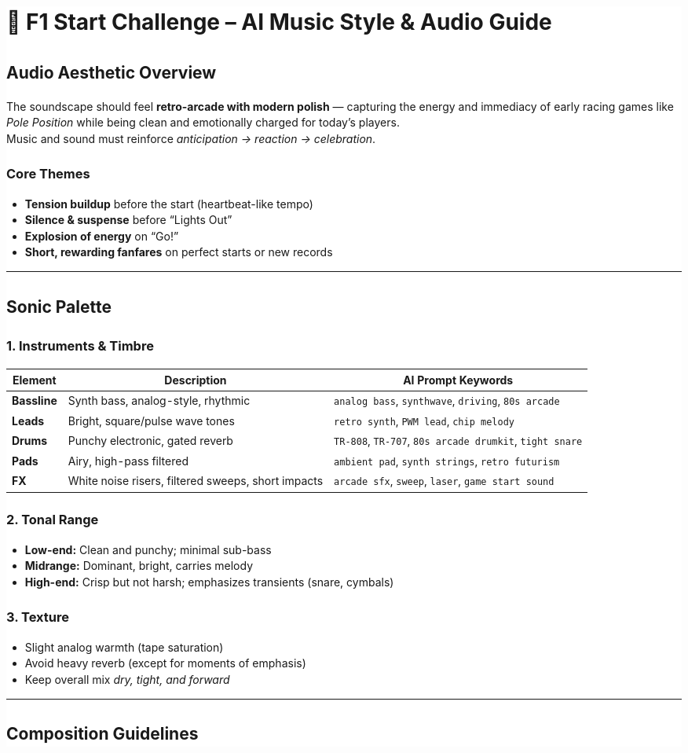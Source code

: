 # 🎵 F1 Start Challenge – AI Music Style & Audio Guide

## Audio Aesthetic Overview

The soundscape should feel **retro-arcade with modern polish** — capturing the energy and immediacy of early racing games like _Pole Position_ while being clean and emotionally charged for today’s players.  
Music and sound must reinforce _anticipation → reaction → celebration_.

### Core Themes

- **Tension buildup** before the start (heartbeat-like tempo)
- **Silence & suspense** before “Lights Out”
- **Explosion of energy** on “Go!”
- **Short, rewarding fanfares** on perfect starts or new records

---

## Sonic Palette

### 1. Instruments & Timbre

| Element      | Description                                        | AI Prompt Keywords                                      |
| ------------ | -------------------------------------------------- | ------------------------------------------------------- |
| **Bassline** | Synth bass, analog-style, rhythmic                 | `analog bass`, `synthwave`, `driving`, `80s arcade`     |
| **Leads**    | Bright, square/pulse wave tones                    | `retro synth`, `PWM lead`, `chip melody`                |
| **Drums**    | Punchy electronic, gated reverb                    | `TR-808`, `TR-707`, `80s arcade drumkit`, `tight snare` |
| **Pads**     | Airy, high-pass filtered                           | `ambient pad`, `synth strings`, `retro futurism`        |
| **FX**       | White noise risers, filtered sweeps, short impacts | `arcade sfx`, `sweep`, `laser`, `game start sound`      |

### 2. Tonal Range

- **Low-end:** Clean and punchy; minimal sub-bass
- **Midrange:** Dominant, bright, carries melody
- **High-end:** Crisp but not harsh; emphasizes transients (snare, cymbals)

### 3. Texture

- Slight analog warmth (tape saturation)
- Avoid heavy reverb (except for moments of emphasis)
- Keep overall mix _dry, tight, and forward_

---

## Composition Guidelines
